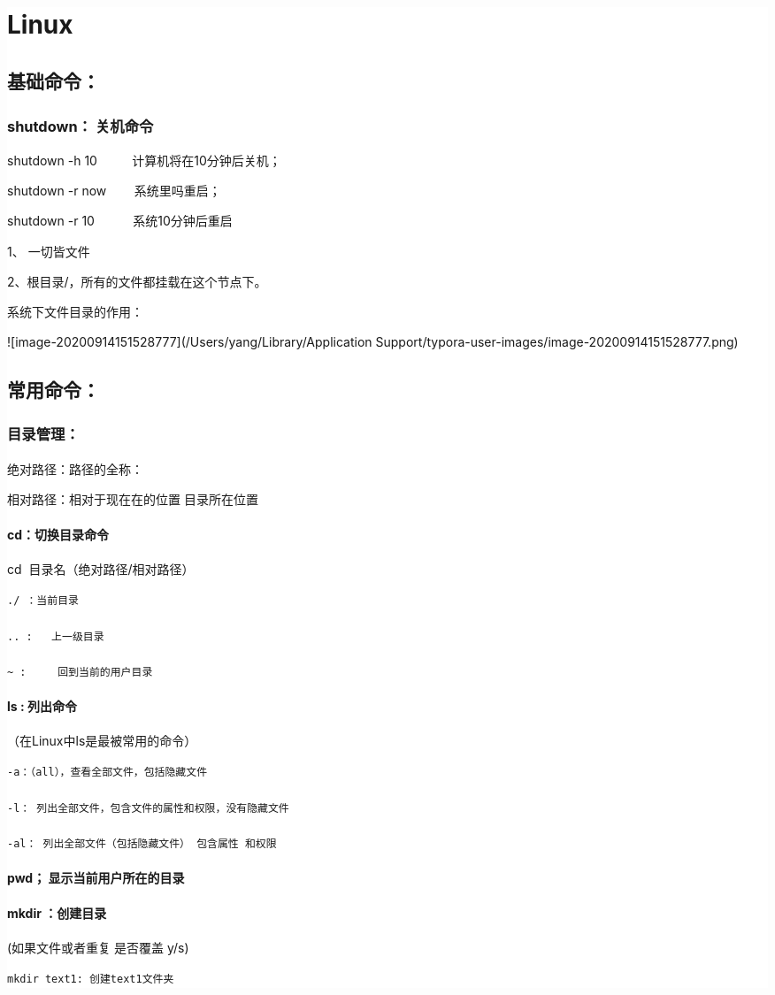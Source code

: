 # Linux

## 基础命令：

### shutdown： 关机命令

shutdown -h 10          计算机将在10分钟后关机；

shutdown -r now        系统里吗重启；

shutdown -r 10           系统10分钟后重启

1、 一切皆文件

2、根目录/，所有的文件都挂载在这个节点下。

系统下文件目录的作用：

![image-20200914151528777](/Users/yang/Library/Application Support/typora-user-images/image-20200914151528777.png)

## 常用命令：

### 目录管理：

绝对路径：路径的全称：

相对路径：相对于现在在的位置 目录所在位置

#### cd：切换目录命令

cd  目录名（绝对路径/相对路径）

	./ ：当前目录

	.. :   上一级目录

	~ : 	回到当前的用户目录

#### ls : 列出命令

（在Linux中ls是最被常用的命令）

	-a：（all），查看全部文件，包括隐藏文件

	-l： 列出全部文件，包含文件的属性和权限，没有隐藏文件

	-al： 列出全部文件（包括隐藏文件） 包含属性 和权限

#### pwd； 显示当前用户所在的目录

#### mkdir ：创建目录

(如果文件或者重复 是否覆盖 y/s)

	mkdir text1: 创建text1文件夹
